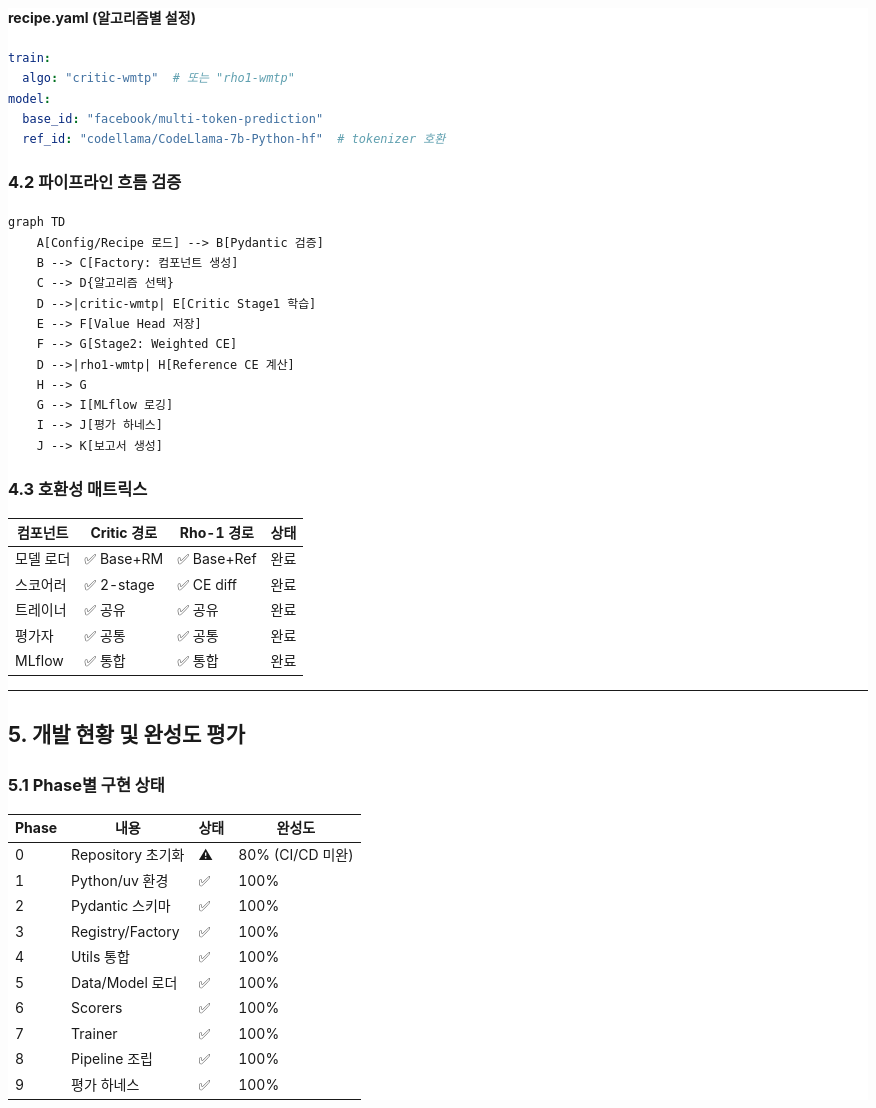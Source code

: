 #### recipe.yaml (알고리즘별 설정)
```yaml
train:
  algo: "critic-wmtp"  # 또는 "rho1-wmtp"
model:
  base_id: "facebook/multi-token-prediction"
  ref_id: "codellama/CodeLlama-7b-Python-hf"  # tokenizer 호환
```

### 4.2 파이프라인 흐름 검증

```mermaid
graph TD
    A[Config/Recipe 로드] --> B[Pydantic 검증]
    B --> C[Factory: 컴포넌트 생성]
    C --> D{알고리즘 선택}
    D -->|critic-wmtp| E[Critic Stage1 학습]
    E --> F[Value Head 저장]
    F --> G[Stage2: Weighted CE]
    D -->|rho1-wmtp| H[Reference CE 계산]
    H --> G
    G --> I[MLflow 로깅]
    I --> J[평가 하네스]
    J --> K[보고서 생성]
```

### 4.3 호환성 매트릭스

| 컴포넌트 | Critic 경로 | Rho-1 경로 | 상태 |
|---------|------------|-----------|------|
| 모델 로더 | ✅ Base+RM | ✅ Base+Ref | 완료 |
| 스코어러 | ✅ 2-stage | ✅ CE diff | 완료 |
| 트레이너 | ✅ 공유 | ✅ 공유 | 완료 |
| 평가자 | ✅ 공통 | ✅ 공통 | 완료 |
| MLflow | ✅ 통합 | ✅ 통합 | 완료 |

---

## 5. 개발 현황 및 완성도 평가

### 5.1 Phase별 구현 상태

| Phase | 내용 | 상태 | 완성도 |
|-------|------|------|--------|
| 0 | Repository 초기화 | ⚠️ | 80% (CI/CD 미완) |
| 1 | Python/uv 환경 | ✅ | 100% |
| 2 | Pydantic 스키마 | ✅ | 100% |
| 3 | Registry/Factory | ✅ | 100% |
| 4 | Utils 통합 | ✅ | 100% |
| 5 | Data/Model 로더 | ✅ | 100% |
| 6 | Scorers | ✅ | 100% |
| 7 | Trainer | ✅ | 100% |
| 8 | Pipeline 조립 | ✅ | 100% |
| 9 | 평가 하네스 | ✅ | 100% |